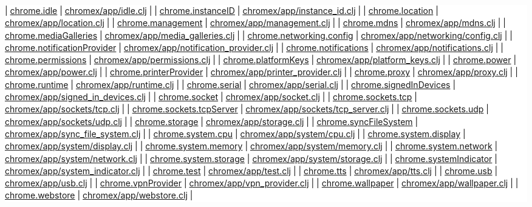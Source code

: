 | [chrome.idle](https://developer.chrome.com/extensions/idle) | [chromex/app/idle.clj](chromex/app/idle.clj) |
| [chrome.instanceID](https://developer.chrome.com/extensions/instanceID) | [chromex/app/instance_id.clj](chromex/app/instance_id.clj) |
| [chrome.location](https://developer.chrome.com/extensions/location) | [chromex/app/location.clj](chromex/app/location.clj) |
| [chrome.management](https://developer.chrome.com/extensions/management) | [chromex/app/management.clj](chromex/app/management.clj) |
| [chrome.mdns](https://developer.chrome.com/extensions/mdns) | [chromex/app/mdns.clj](chromex/app/mdns.clj) |
| [chrome.mediaGalleries](https://developer.chrome.com/extensions/mediaGalleries) | [chromex/app/media_galleries.clj](chromex/app/media_galleries.clj) |
| [chrome.networking.config](https://developer.chrome.com/extensions/networking.config) | [chromex/app/networking/config.clj](chromex/app/networking/config.clj) |
| [chrome.notificationProvider](https://developer.chrome.com/extensions/notificationProvider) | [chromex/app/notification_provider.clj](chromex/app/notification_provider.clj) |
| [chrome.notifications](https://developer.chrome.com/extensions/notifications) | [chromex/app/notifications.clj](chromex/app/notifications.clj) |
| [chrome.permissions](https://developer.chrome.com/extensions/permissions) | [chromex/app/permissions.clj](chromex/app/permissions.clj) |
| [chrome.platformKeys](https://developer.chrome.com/extensions/platformKeys) | [chromex/app/platform_keys.clj](chromex/app/platform_keys.clj) |
| [chrome.power](https://developer.chrome.com/extensions/power) | [chromex/app/power.clj](chromex/app/power.clj) |
| [chrome.printerProvider](https://developer.chrome.com/extensions/printerProvider) | [chromex/app/printer_provider.clj](chromex/app/printer_provider.clj) |
| [chrome.proxy](https://developer.chrome.com/extensions/proxy) | [chromex/app/proxy.clj](chromex/app/proxy.clj) |
| [chrome.runtime](https://developer.chrome.com/extensions/runtime) | [chromex/app/runtime.clj](chromex/app/runtime.clj) |
| [chrome.serial](https://developer.chrome.com/extensions/serial) | [chromex/app/serial.clj](chromex/app/serial.clj) |
| [chrome.signedInDevices](https://developer.chrome.com/extensions/signedInDevices) | [chromex/app/signed_in_devices.clj](chromex/app/signed_in_devices.clj) |
| [chrome.socket](https://developer.chrome.com/extensions/socket) | [chromex/app/socket.clj](chromex/app/socket.clj) |
| [chrome.sockets.tcp](https://developer.chrome.com/extensions/sockets.tcp) | [chromex/app/sockets/tcp.clj](chromex/app/sockets/tcp.clj) |
| [chrome.sockets.tcpServer](https://developer.chrome.com/extensions/sockets.tcpServer) | [chromex/app/sockets/tcp_server.clj](chromex/app/sockets/tcp_server.clj) |
| [chrome.sockets.udp](https://developer.chrome.com/extensions/sockets.udp) | [chromex/app/sockets/udp.clj](chromex/app/sockets/udp.clj) |
| [chrome.storage](https://developer.chrome.com/extensions/storage) | [chromex/app/storage.clj](chromex/app/storage.clj) |
| [chrome.syncFileSystem](https://developer.chrome.com/extensions/syncFileSystem) | [chromex/app/sync_file_system.clj](chromex/app/sync_file_system.clj) |
| [chrome.system.cpu](https://developer.chrome.com/extensions/system.cpu) | [chromex/app/system/cpu.clj](chromex/app/system/cpu.clj) |
| [chrome.system.display](https://developer.chrome.com/extensions/system.display) | [chromex/app/system/display.clj](chromex/app/system/display.clj) |
| [chrome.system.memory](https://developer.chrome.com/extensions/system.memory) | [chromex/app/system/memory.clj](chromex/app/system/memory.clj) |
| [chrome.system.network](https://developer.chrome.com/extensions/system.network) | [chromex/app/system/network.clj](chromex/app/system/network.clj) |
| [chrome.system.storage](https://developer.chrome.com/extensions/system.storage) | [chromex/app/system/storage.clj](chromex/app/system/storage.clj) |
| [chrome.systemIndicator](https://developer.chrome.com/extensions/systemIndicator) | [chromex/app/system_indicator.clj](chromex/app/system_indicator.clj) |
| [chrome.test](https://developer.chrome.com/extensions/test) | [chromex/app/test.clj](chromex/app/test.clj) |
| [chrome.tts](https://developer.chrome.com/extensions/tts) | [chromex/app/tts.clj](chromex/app/tts.clj) |
| [chrome.usb](https://developer.chrome.com/extensions/usb) | [chromex/app/usb.clj](chromex/app/usb.clj) |
| [chrome.vpnProvider](https://developer.chrome.com/extensions/vpnProvider) | [chromex/app/vpn_provider.clj](chromex/app/vpn_provider.clj) |
| [chrome.wallpaper](https://developer.chrome.com/extensions/wallpaper) | [chromex/app/wallpaper.clj](chromex/app/wallpaper.clj) |
| [chrome.webstore](https://developer.chrome.com/extensions/webstore) | [chromex/app/webstore.clj](chromex/app/webstore.clj) |
